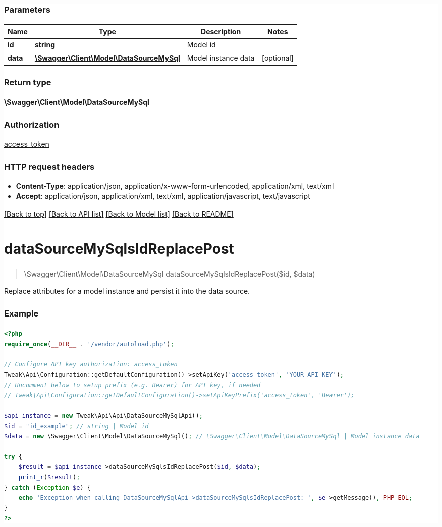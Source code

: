 ### Parameters

Name | Type | Description  | Notes
------------- | ------------- | ------------- | -------------
 **id** | **string**| Model id |
 **data** | [**\Swagger\Client\Model\DataSourceMySql**](../Model/\Swagger\Client\Model\DataSourceMySql.md)| Model instance data | [optional]

### Return type

[**\Swagger\Client\Model\DataSourceMySql**](../Model/DataSourceMySql.md)

### Authorization

[access_token](../../README.md#access_token)

### HTTP request headers

 - **Content-Type**: application/json, application/x-www-form-urlencoded, application/xml, text/xml
 - **Accept**: application/json, application/xml, text/xml, application/javascript, text/javascript

[[Back to top]](#) [[Back to API list]](../../README.md#documentation-for-api-endpoints) [[Back to Model list]](../../README.md#documentation-for-models) [[Back to README]](../../README.md)

# **dataSourceMySqlsIdReplacePost**
> \Swagger\Client\Model\DataSourceMySql dataSourceMySqlsIdReplacePost($id, $data)

Replace attributes for a model instance and persist it into the data source.

### Example
```php
<?php
require_once(__DIR__ . '/vendor/autoload.php');

// Configure API key authorization: access_token
Tweak\Api\Configuration::getDefaultConfiguration()->setApiKey('access_token', 'YOUR_API_KEY');
// Uncomment below to setup prefix (e.g. Bearer) for API key, if needed
// Tweak\Api\Configuration::getDefaultConfiguration()->setApiKeyPrefix('access_token', 'Bearer');

$api_instance = new Tweak\Api\Api\DataSourceMySqlApi();
$id = "id_example"; // string | Model id
$data = new \Swagger\Client\Model\DataSourceMySql(); // \Swagger\Client\Model\DataSourceMySql | Model instance data

try {
    $result = $api_instance->dataSourceMySqlsIdReplacePost($id, $data);
    print_r($result);
} catch (Exception $e) {
    echo 'Exception when calling DataSourceMySqlApi->dataSourceMySqlsIdReplacePost: ', $e->getMessage(), PHP_EOL;
}
?>
```

